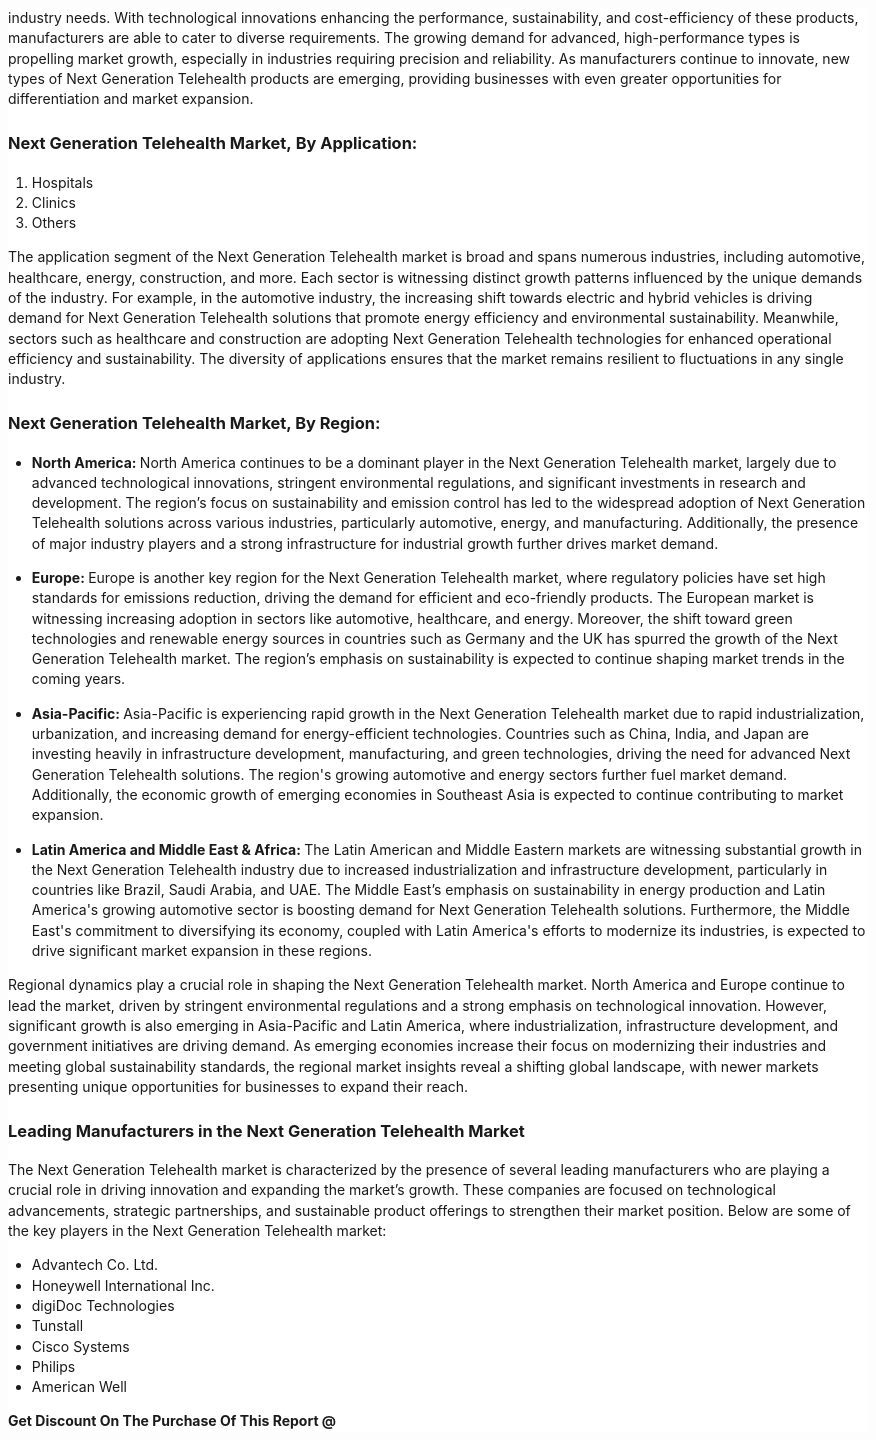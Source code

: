 industry needs. With technological innovations enhancing the performance, sustainability, and cost-efficiency of these products, manufacturers are able to cater to diverse requirements. The growing demand for advanced, high-performance types is propelling market growth, especially in industries requiring precision and reliability. As manufacturers continue to innovate, new types of Next Generation Telehealth products are emerging, providing businesses with even greater opportunities for differentiation and market expansion.</p><h3>Next Generation Telehealth Market,&nbsp;By Application:</h3><ol><li>Hospitals<li> Clinics<li> Others</li></ol><p>The application segment of the Next Generation Telehealth market is broad and spans numerous industries, including automotive, healthcare, energy, construction, and more. Each sector is witnessing distinct growth patterns influenced by the unique demands of the industry. For example, in the automotive industry, the increasing shift towards electric and hybrid vehicles is driving demand for Next Generation Telehealth solutions that promote energy efficiency and environmental sustainability. Meanwhile, sectors such as healthcare and construction are adopting Next Generation Telehealth technologies for enhanced operational efficiency and sustainability. The diversity of applications ensures that the market remains resilient to fluctuations in any single industry.</p><h3>Next Generation Telehealth Market, By Region:</h3><ul><li><p><strong>North America:&nbsp;</strong>North America continues to be a dominant player in the Next Generation Telehealth market, largely due to advanced technological innovations, stringent environmental regulations, and significant investments in research and development. The region&rsquo;s focus on sustainability and emission control has led to the widespread adoption of Next Generation Telehealth solutions across various industries, particularly automotive, energy, and manufacturing. Additionally, the presence of major industry players and a strong infrastructure for industrial growth further drives market demand.</p></li><li><p><strong><strong>Europe:&nbsp;</strong></strong>Europe is another key region for the Next Generation Telehealth market, where regulatory policies have set high standards for emissions reduction, driving the demand for efficient and eco-friendly products. The European market is witnessing increasing adoption in sectors like automotive, healthcare, and energy. Moreover, the shift toward green technologies and renewable energy sources in countries such as Germany and the UK has spurred the growth of the Next Generation Telehealth market. The region&rsquo;s emphasis on sustainability is expected to continue shaping market trends in the coming years.</p></li><li><p><strong><strong>Asia-Pacific:&nbsp;</strong></strong>Asia-Pacific is experiencing rapid growth in the Next Generation Telehealth market due to rapid industrialization, urbanization, and increasing demand for energy-efficient technologies. Countries such as China, India, and Japan are investing heavily in infrastructure development, manufacturing, and green technologies, driving the need for advanced Next Generation Telehealth solutions. The region's growing automotive and energy sectors further fuel market demand. Additionally, the economic growth of emerging economies in Southeast Asia is expected to continue contributing to market expansion.</p></li><li><p><strong><strong>Latin America and Middle East &amp; Africa:&nbsp;</strong></strong>The Latin American and Middle Eastern markets are witnessing substantial growth in the Next Generation Telehealth industry due to increased industrialization and infrastructure development, particularly in countries like Brazil, Saudi Arabia, and UAE. The Middle East&rsquo;s emphasis on sustainability in energy production and Latin America's growing automotive sector is boosting demand for Next Generation Telehealth solutions. Furthermore, the Middle East's commitment to diversifying its economy, coupled with Latin America's efforts to modernize its industries, is expected to drive significant market expansion in these regions.</p></li></ul><p>Regional dynamics play a crucial role in shaping the Next Generation Telehealth market. North America and Europe continue to lead the market, driven by stringent environmental regulations and a strong emphasis on technological innovation. However, significant growth is also emerging in Asia-Pacific and Latin America, where industrialization, infrastructure development, and government initiatives are driving demand. As emerging economies increase their focus on modernizing their industries and meeting global sustainability standards, the regional market insights reveal a shifting global landscape, with newer markets presenting unique opportunities for businesses to expand their reach.</p><h3><strong>Leading Manufacturers in the Next Generation Telehealth Market</strong></h3><p>The Next Generation Telehealth market is characterized by the presence of several leading manufacturers who are playing a crucial role in driving innovation and expanding the market&rsquo;s growth. These companies are focused on technological advancements, strategic partnerships, and sustainable product offerings to strengthen their market position. Below are some of the key players in the Next Generation Telehealth market:</p></div><div class="article-main__content" data-test-id="publishing-text-block"><ul><li><span class="">Advantech Co. Ltd.<li> Honeywell International Inc.<li> digiDoc Technologies<li> Tunstall<li> Cisco Systems<li> Philips<li> American Well</span></li></ul></div><div class="article-main__content" data-test-id="publishing-text-block"><p><span class="font-[700]"><strong>Get Discount On The Purchase Of This Report @</strong>
